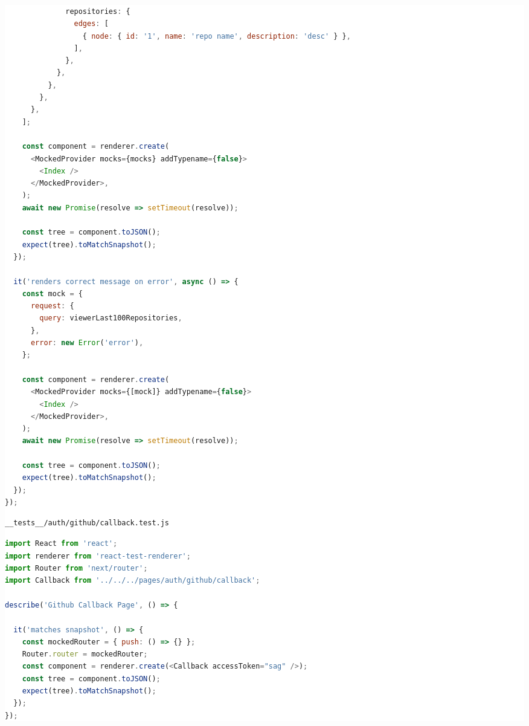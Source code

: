 ```js
              repositories: {
                edges: [
                  { node: { id: '1', name: 'repo name', description: 'desc' } },
                ],
              },
            },
          },
        },
      },
    ];

    const component = renderer.create(
      <MockedProvider mocks={mocks} addTypename={false}>
        <Index />
      </MockedProvider>,
    );
    await new Promise(resolve => setTimeout(resolve));

    const tree = component.toJSON();
    expect(tree).toMatchSnapshot();
  });

  it('renders correct message on error', async () => {
    const mock = {
      request: {
        query: viewerLast100Repositories,
      },
      error: new Error('error'),
    };

    const component = renderer.create(
      <MockedProvider mocks={[mock]} addTypename={false}>
        <Index />
      </MockedProvider>,
    );
    await new Promise(resolve => setTimeout(resolve));

    const tree = component.toJSON();
    expect(tree).toMatchSnapshot();
  });
});
```

`__tests__/auth/github/callback.test.js`

```js
import React from 'react';
import renderer from 'react-test-renderer';
import Router from 'next/router';
import Callback from '../../../pages/auth/github/callback';

describe('Github Callback Page', () => {

  it('matches snapshot', () => {
    const mockedRouter = { push: () => {} };
    Router.router = mockedRouter;
    const component = renderer.create(<Callback accessToken="sag" />);
    const tree = component.toJSON();
    expect(tree).toMatchSnapshot();
  });
});
```
